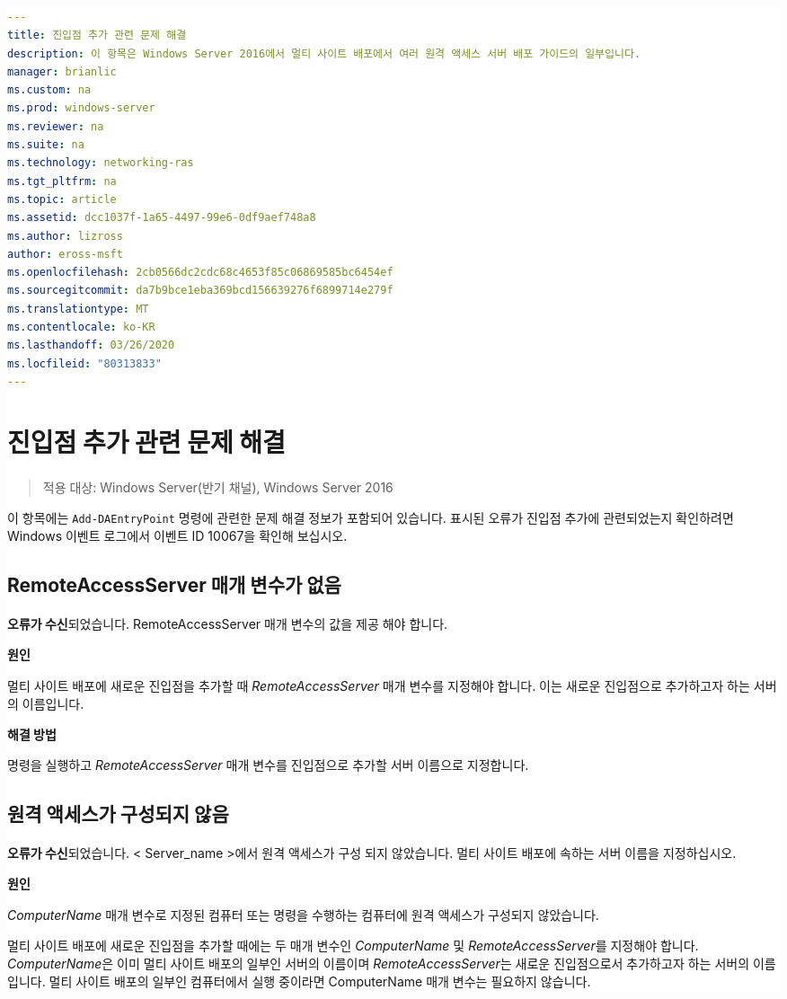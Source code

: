 ```yaml
---
title: 진입점 추가 관련 문제 해결
description: 이 항목은 Windows Server 2016에서 멀티 사이트 배포에서 여러 원격 액세스 서버 배포 가이드의 일부입니다.
manager: brianlic
ms.custom: na
ms.prod: windows-server
ms.reviewer: na
ms.suite: na
ms.technology: networking-ras
ms.tgt_pltfrm: na
ms.topic: article
ms.assetid: dcc1037f-1a65-4497-99e6-0df9aef748a8
ms.author: lizross
author: eross-msft
ms.openlocfilehash: 2cb0566dc2cdc68c4653f85c06869585bc6454ef
ms.sourcegitcommit: da7b9bce1eba369bcd156639276f6899714e279f
ms.translationtype: MT
ms.contentlocale: ko-KR
ms.lasthandoff: 03/26/2020
ms.locfileid: "80313833"
---
```

# <a name="troubleshooting-adding-entry-points"></a>진입점 추가 관련 문제 해결

>적용 대상: Windows Server(반기 채널), Windows Server 2016

이 항목에는 `Add-DAEntryPoint` 명령에 관련한 문제 해결 정보가 포함되어 있습니다. 표시된 오류가 진입점 추가에 관련되었는지 확인하려면 Windows 이벤트 로그에서 이벤트 ID 10067을 확인해 보십시오.  
  
## <a name="missing-remoteaccessserver-parameter"></a>RemoteAccessServer 매개 변수가 없음  
**오류가 수신**되었습니다. RemoteAccessServer 매개 변수의 값을 제공 해야 합니다.  
  
**원인**  
  
멀티 사이트 배포에 새로운 진입점을 추가할 때 *RemoteAccessServer* 매개 변수를 지정해야 합니다. 이는 새로운 진입점으로 추가하고자 하는 서버의 이름입니다.  
  
**해결 방법**  
  
명령을 실행하고 *RemoteAccessServer* 매개 변수를 진입점으로 추가할 서버 이름으로 지정합니다.  
  
## <a name="remote-access-is-not-configured"></a>원격 액세스가 구성되지 않음  
**오류가 수신**되었습니다. < Server_name >에서 원격 액세스가 구성 되지 않았습니다. 멀티 사이트 배포에 속하는 서버 이름을 지정하십시오.  
  
**원인**  
  
*ComputerName* 매개 변수로 지정된 컴퓨터 또는 명령을 수행하는 컴퓨터에 원격 액세스가 구성되지 않았습니다.  
  
멀티 사이트 배포에 새로운 진입점을 추가할 때에는 두 매개 변수인 *ComputerName* 및 *RemoteAccessServer*를 지정해야 합니다. *ComputerName*은 이미 멀티 사이트 배포의 일부인 서버의 이름이며 *RemoteAccessServer*는 새로운 진입점으로서 추가하고자 하는 서버의 이름입니다. 멀티 사이트 배포의 일부인 컴퓨터에서 실행 중이라면 ComputerName 매개 변수는 필요하지 않습니다.  
  